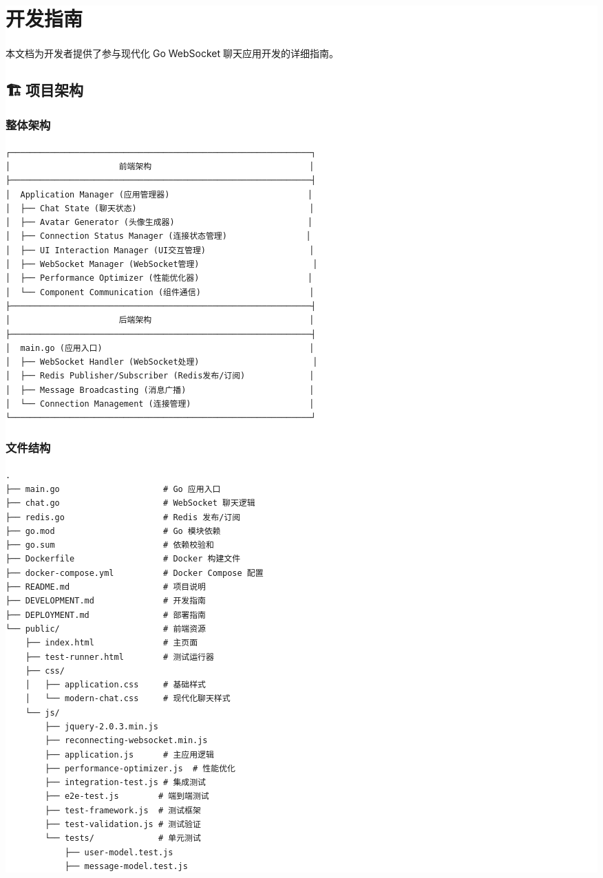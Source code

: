 # 开发指南

本文档为开发者提供了参与现代化 Go WebSocket 聊天应用开发的详细指南。

## 🏗️ 项目架构

### 整体架构

```
┌─────────────────────────────────────────────────────────────┐
│                      前端架构                                │
├─────────────────────────────────────────────────────────────┤
│  Application Manager (应用管理器)                            │
│  ├── Chat State (聊天状态)                                   │
│  ├── Avatar Generator (头像生成器)                           │
│  ├── Connection Status Manager (连接状态管理)                │
│  ├── UI Interaction Manager (UI交互管理)                     │
│  ├── WebSocket Manager (WebSocket管理)                       │
│  ├── Performance Optimizer (性能优化器)                      │
│  └── Component Communication (组件通信)                      │
├─────────────────────────────────────────────────────────────┤
│                      后端架构                                │
├─────────────────────────────────────────────────────────────┤
│  main.go (应用入口)                                          │
│  ├── WebSocket Handler (WebSocket处理)                       │
│  ├── Redis Publisher/Subscriber (Redis发布/订阅)             │
│  ├── Message Broadcasting (消息广播)                         │
│  └── Connection Management (连接管理)                        │
└─────────────────────────────────────────────────────────────┘
```

### 文件结构

```
.
├── main.go                     # Go 应用入口
├── chat.go                     # WebSocket 聊天逻辑
├── redis.go                    # Redis 发布/订阅
├── go.mod                      # Go 模块依赖
├── go.sum                      # 依赖校验和
├── Dockerfile                  # Docker 构建文件
├── docker-compose.yml          # Docker Compose 配置
├── README.md                   # 项目说明
├── DEVELOPMENT.md              # 开发指南
├── DEPLOYMENT.md               # 部署指南
└── public/                     # 前端资源
    ├── index.html              # 主页面
    ├── test-runner.html        # 测试运行器
    ├── css/
    │   ├── application.css     # 基础样式
    │   └── modern-chat.css     # 现代化聊天样式
    └── js/
        ├── jquery-2.0.3.min.js
        ├── reconnecting-websocket.min.js
        ├── application.js      # 主应用逻辑
        ├── performance-optimizer.js  # 性能优化
        ├── integration-test.js # 集成测试
        ├── e2e-test.js        # 端到端测试
        ├── test-framework.js  # 测试框架
        ├── test-validation.js # 测试验证
        └── tests/             # 单元测试
            ├── user-model.test.js
            ├── message-model.test.js
```